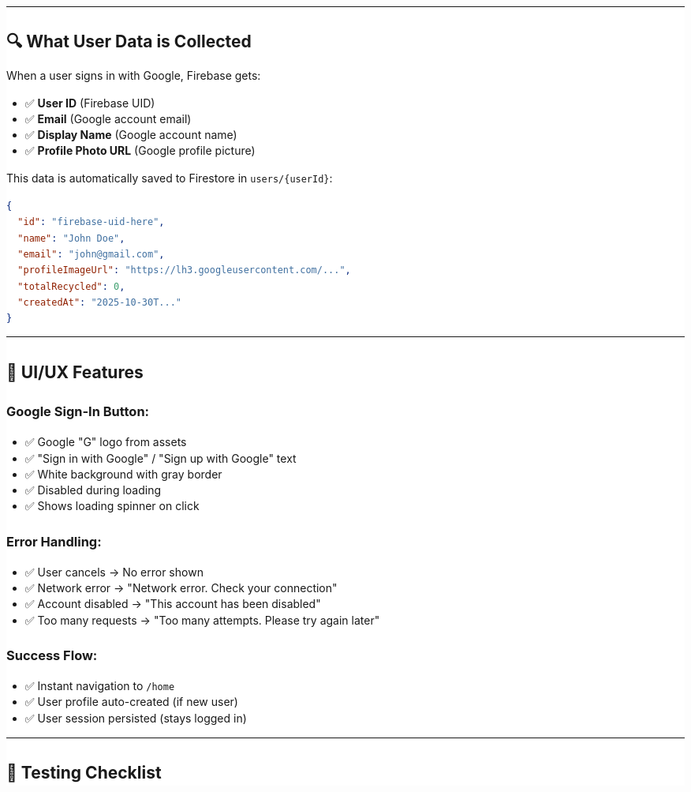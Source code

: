 ```dart
```

---

## 🔍 What User Data is Collected

When a user signs in with Google, Firebase gets:
- ✅ **User ID** (Firebase UID)
- ✅ **Email** (Google account email)
- ✅ **Display Name** (Google account name)
- ✅ **Profile Photo URL** (Google profile picture)

This data is automatically saved to Firestore in `users/{userId}`:
```json
{
  "id": "firebase-uid-here",
  "name": "John Doe",
  "email": "john@gmail.com",
  "profileImageUrl": "https://lh3.googleusercontent.com/...",
  "totalRecycled": 0,
  "createdAt": "2025-10-30T..."
}
```

---

## 🎨 UI/UX Features

### Google Sign-In Button:
- ✅ Google "G" logo from assets
- ✅ "Sign in with Google" / "Sign up with Google" text
- ✅ White background with gray border
- ✅ Disabled during loading
- ✅ Shows loading spinner on click

### Error Handling:
- ✅ User cancels → No error shown
- ✅ Network error → "Network error. Check your connection"
- ✅ Account disabled → "This account has been disabled"
- ✅ Too many requests → "Too many attempts. Please try again later"

### Success Flow:
- ✅ Instant navigation to `/home`
- ✅ User profile auto-created (if new user)
- ✅ User session persisted (stays logged in)

---

## 🧪 Testing Checklist
